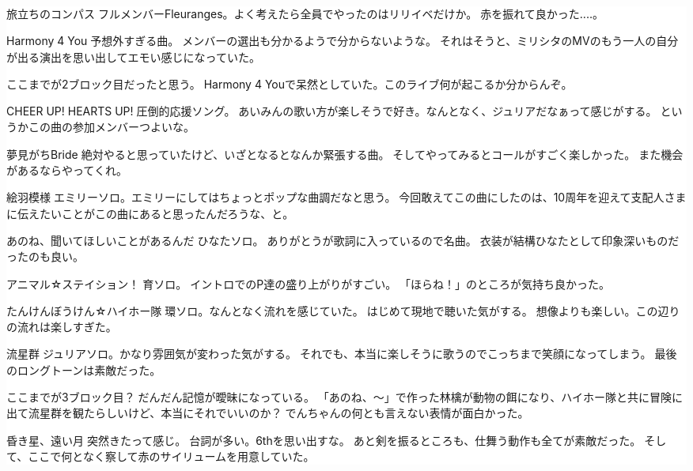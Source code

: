 旅立ちのコンパス
フルメンバーFleuranges。よく考えたら全員でやったのはリリイベだけか。
赤を振れて良かった‥‥。

Harmony 4 You
予想外すぎる曲。
メンバーの選出も分かるようで分からないような。
それはそうと、ミリシタのMVのもう一人の自分が出る演出を思い出してエモい感じになっていた。

ここまでが2ブロック目だったと思う。
Harmony 4 Youで呆然としていた。このライブ何が起こるか分からんぞ。

CHEER UP! HEARTS UP!
圧倒的応援ソング。
あいみんの歌い方が楽しそうで好き。なんとなく、ジュリアだなぁって感じがする。
というかこの曲の参加メンバーつよいな。

夢見がちBride
絶対やると思っていたけど、いざとなるとなんか緊張する曲。
そしてやってみるとコールがすごく楽しかった。
また機会があるならやってくれ。

絵羽模様
エミリーソロ。エミリーにしてはちょっとポップな曲調だなと思う。
今回敢えてこの曲にしたのは、10周年を迎えて支配人さまに伝えたいことがこの曲にあると思ったんだろうな、と。

あのね、聞いてほしいことがあるんだ
ひなたソロ。
ありがとうが歌詞に入っているので名曲。
衣装が結構ひなたとして印象深いものだったのも良い。

アニマル☆ステイション！
育ソロ。
イントロでのP達の盛り上がりがすごい。
「ほらね！」のところが気持ち良かった。

たんけんぼうけん☆ハイホー隊
環ソロ。なんとなく流れを感じていた。
はじめて現地で聴いた気がする。
想像よりも楽しい。この辺りの流れは楽しすぎた。

流星群
ジュリアソロ。かなり雰囲気が変わった気がする。
それでも、本当に楽しそうに歌うのでこっちまで笑顔になってしまう。
最後のロングトーンは素敵だった。

ここまでが3ブロック目？
だんだん記憶が曖昧になっている。
「あのね、〜」で作った林檎が動物の餌になり、ハイホー隊と共に冒険に出て流星群を観たらしいけど、本当にそれでいいのか？
でんちゃんの何とも言えない表情が面白かった。

昏き星、遠い月
突然きたって感じ。
台詞が多い。6thを思い出すな。
あと剣を振るところも、仕舞う動作も全てが素敵だった。
そして、ここで何となく察して赤のサイリュームを用意していた。
